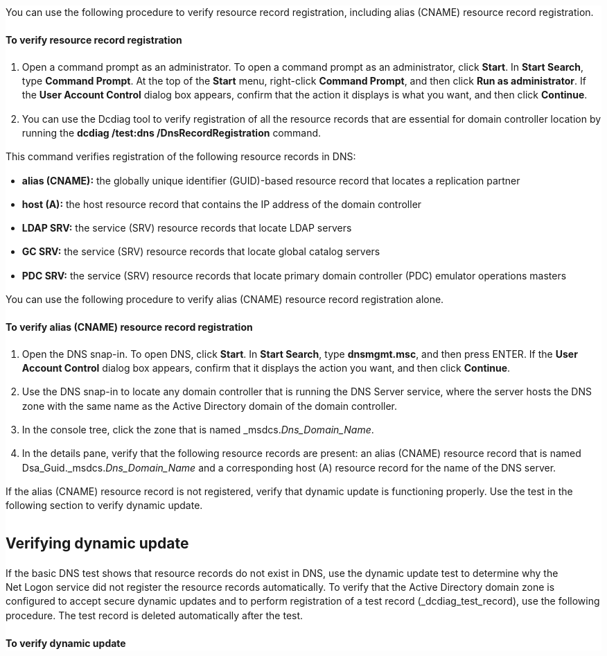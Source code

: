 You can use the following procedure to verify resource record registration, including alias \(CNAME\) resource record registration.  
  
#### To verify resource record registration  
  
1.  Open a command prompt as an administrator. To open a command prompt as an administrator, click **Start**. In **Start Search**, type **Command Prompt**. At the top of the **Start** menu, right\-click **Command Prompt**, and then click **Run as administrator**. If the **User Account Control** dialog box appears, confirm that the action it displays is what you want, and then click **Continue**.  
  
2.  You can use the Dcdiag tool to verify registration of all the resource records that are essential for domain controller location by running the **dcdiag \/test:dns \/DnsRecordRegistration** command.  
  
 This command verifies registration of the following resource records in DNS:  
  
-   **alias \(CNAME\):** the globally unique identifier \(GUID\)\-based resource record that locates a replication partner  
  
-   **host \(A\):** the host resource record that contains the IP address of the domain controller  
  
-   **LDAP SRV:** the service \(SRV\) resource records that locate LDAP servers  
  
-   **GC SRV:** the service \(SRV\) resource records that locate global catalog servers  
  
-   **PDC SRV:** the service \(SRV\) resource records that locate primary domain controller \(PDC\) emulator operations masters  
  
 You can use the following procedure to verify alias \(CNAME\) resource record registration alone.  
  
#### To verify alias \(CNAME\) resource record registration  
  
1.  Open the DNS snap\-in. To open DNS, click **Start**. In **Start Search**, type **dnsmgmt.msc**, and then press ENTER. If the **User Account Control** dialog box appears, confirm that it displays the action you want, and then click **Continue**.  
  
2.  Use the DNS snap\-in to locate any domain controller that is running the DNS Server service, where the server hosts the DNS zone with the same name as the Active Directory domain of the domain controller.  
  
3.  In the console tree, click the zone that is named \_msdcs.*Dns\_Domain\_Name*.  
  
4.  In the details pane, verify that the following resource records are present: an alias \(CNAME\) resource record that is named Dsa\_Guid.\_msdcs.*Dns\_Domain\_Name* and a corresponding host \(A\) resource record for the name of the DNS server.  
  
 If the alias \(CNAME\) resource record is not registered, verify that dynamic update is functioning properly. Use the test in the following section to verify dynamic update.  
  
## Verifying dynamic update  
 If the basic DNS test shows that resource records do not exist in DNS, use the dynamic update test to determine why the Net Logon service did not register the resource records automatically. To verify that the Active Directory domain zone is configured to accept secure dynamic updates and to perform registration of a test record \(\_dcdiag\_test\_record\), use the following procedure. The test record is deleted automatically after the test.  
  
#### To verify dynamic update  
  